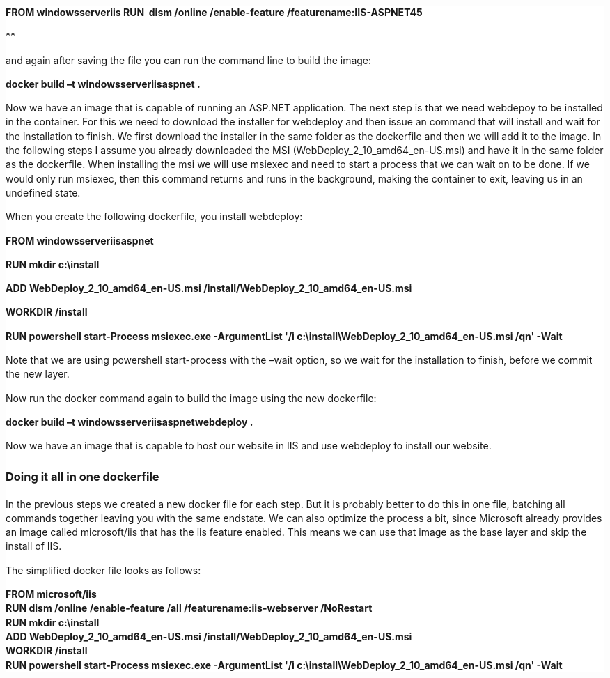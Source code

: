 **FROM windowsserveriis
**RUN  dism /online /enable-feature /featurename:IIS-ASPNET45****

**

and again after saving the file you can run the command line to build the image:

**docker build –t windowsserveriisaspnet .**

Now we have an image that is capable of running an ASP.NET application. The next step is that we need webdepoy to be installed in the container. For this we need to download the installer for webdeploy and then issue an command that will install and wait for the installation to finish. We first download the installer in the same folder as the dockerfile and then we will add it to the image. In the following steps I assume you already downloaded the MSI (WebDeploy_2_10_amd64_en-US.msi) and have it in the same folder as the dockerfile. When installing the msi we will use msiexec and need to start a process that we can wait on to be done. If we would only run msiexec, then this command returns and runs in the background, making the container to exit, leaving us in an undefined state.

When you create the following dockerfile, you install webdeploy:

**FROM windowsserveriisaspnet**

**RUN mkdir c:\install**

**ADD WebDeploy_2_10_amd64_en-US.msi /install/WebDeploy_2_10_amd64_en-US.msi**

**WORKDIR /install**

**RUN powershell start-Process msiexec.exe -ArgumentList '/i c:\install\WebDeploy_2_10_amd64_en-US.msi /qn' -Wait**



Note that we are using powershell start-process with the –wait option, so we wait for the installation to finish, before we commit the new layer.

Now run the docker command again to build the image using the new dockerfile:

**docker build –t windowsserveriisaspnetwebdeploy .**

Now we have an image that is capable to host our website in IIS and use webdeploy to install our website.

### Doing it all in one dockerfile ###

In the previous steps we created a new docker file for each step. But it is probably better to do this in one file, batching all commands together leaving you with the same endstate. We can also optimize the process a bit, since Microsoft already provides an image called microsoft/iis that has the iis feature enabled. This means we can use that image as the base layer and skip the install of IIS.

The simplified docker file looks as follows:

**FROM microsoft/iis  
RUN dism /online /enable-feature /all /featurename:iis-webserver /NoRestart  
RUN mkdir c:\install  
ADD WebDeploy_2_10_amd64_en-US.msi /install/WebDeploy_2_10_amd64_en-US.msi  
WORKDIR /install  
RUN powershell start-Process msiexec.exe -ArgumentList '/i c:\install\WebDeploy_2_10_amd64_en-US.msi /qn' -Wait**
